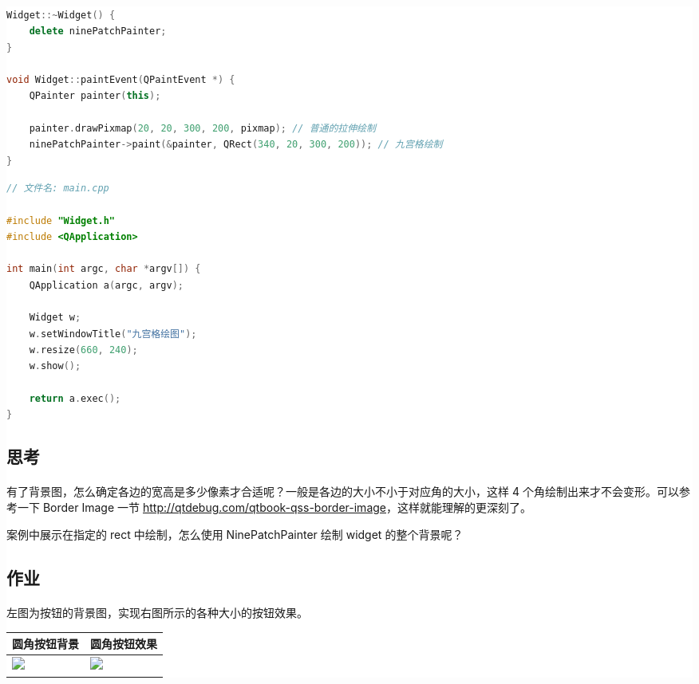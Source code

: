 ```cpp
Widget::~Widget() {
    delete ninePatchPainter;
}

void Widget::paintEvent(QPaintEvent *) {
    QPainter painter(this);

    painter.drawPixmap(20, 20, 300, 200, pixmap); // 普通的拉伸绘制
    ninePatchPainter->paint(&painter, QRect(340, 20, 300, 200)); // 九宫格绘制
}
```

```cpp
// 文件名: main.cpp

#include "Widget.h"
#include <QApplication>

int main(int argc, char *argv[]) {
    QApplication a(argc, argv);

    Widget w;
    w.setWindowTitle("九宫格绘图");
    w.resize(660, 240);
    w.show();

    return a.exec();
}
```

## 思考

有了背景图，怎么确定各边的宽高是多少像素才合适呢？一般是各边的大小不小于对应角的大小，这样 4 个角绘制出来才不会变形。可以参考一下 Border Image 一节 <http://qtdebug.com/qtbook-qss-border-image>，这样就能理解的更深刻了。

案例中展示在指定的 rect 中绘制，怎么使用 NinePatchPainter 绘制 widget 的整个背景呢？

## 作业

左图为按钮的背景图，实现右图所示的各种大小的按钮效果。

| 圆角按钮背景                                   | 圆角按钮效果                                   |
| ---------------------------------------- | ---------------------------------------- |
| ![](/img/qtbook/qss/QSS-BorderImage-Round-Button.png) | ![](/img/qtbook/qss/QSS-BorderImage-Buttons.png) |

